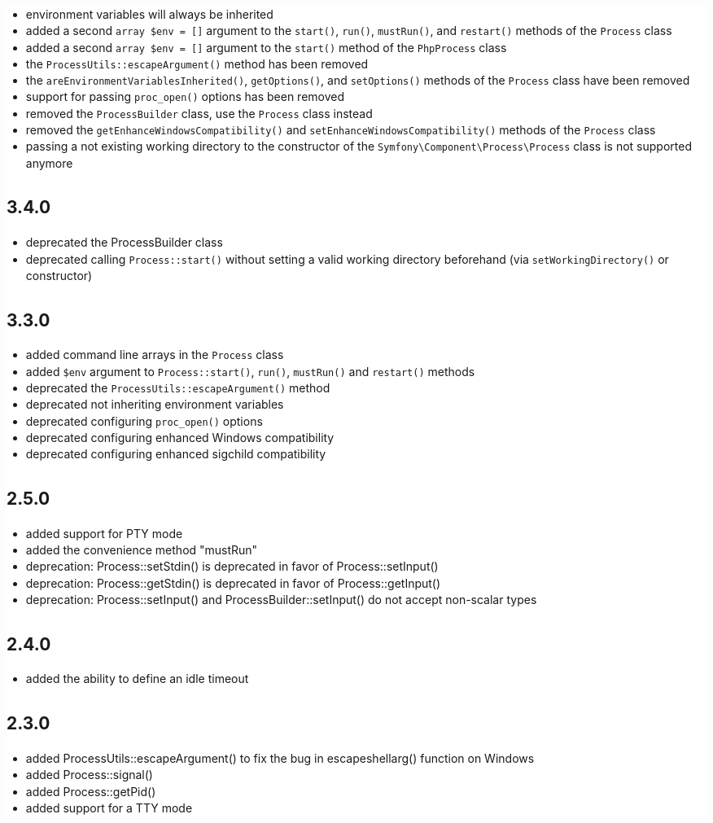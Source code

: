  * environment variables will always be inherited
 * added a second `array $env = []` argument to the `start()`, `run()`,
   `mustRun()`, and `restart()` methods of the `Process` class
 * added a second `array $env = []` argument to the `start()` method of the
   `PhpProcess` class
 * the `ProcessUtils::escapeArgument()` method has been removed
 * the `areEnvironmentVariablesInherited()`, `getOptions()`, and `setOptions()`
   methods of the `Process` class have been removed
 * support for passing `proc_open()` options has been removed
 * removed the `ProcessBuilder` class, use the `Process` class instead
 * removed the `getEnhanceWindowsCompatibility()` and `setEnhanceWindowsCompatibility()` methods of the `Process` class
 * passing a not existing working directory to the constructor of the `Symfony\Component\Process\Process` class is not
   supported anymore

3.4.0
-----

 * deprecated the ProcessBuilder class
 * deprecated calling `Process::start()` without setting a valid working directory beforehand (via `setWorkingDirectory()` or constructor)

3.3.0
-----

 * added command line arrays in the `Process` class
 * added `$env` argument to `Process::start()`, `run()`, `mustRun()` and `restart()` methods
 * deprecated the `ProcessUtils::escapeArgument()` method
 * deprecated not inheriting environment variables
 * deprecated configuring `proc_open()` options
 * deprecated configuring enhanced Windows compatibility
 * deprecated configuring enhanced sigchild compatibility

2.5.0
-----

 * added support for PTY mode
 * added the convenience method "mustRun"
 * deprecation: Process::setStdin() is deprecated in favor of Process::setInput()
 * deprecation: Process::getStdin() is deprecated in favor of Process::getInput()
 * deprecation: Process::setInput() and ProcessBuilder::setInput() do not accept non-scalar types

2.4.0
-----

 * added the ability to define an idle timeout

2.3.0
-----

 * added ProcessUtils::escapeArgument() to fix the bug in escapeshellarg() function on Windows
 * added Process::signal()
 * added Process::getPid()
 * added support for a TTY mode
